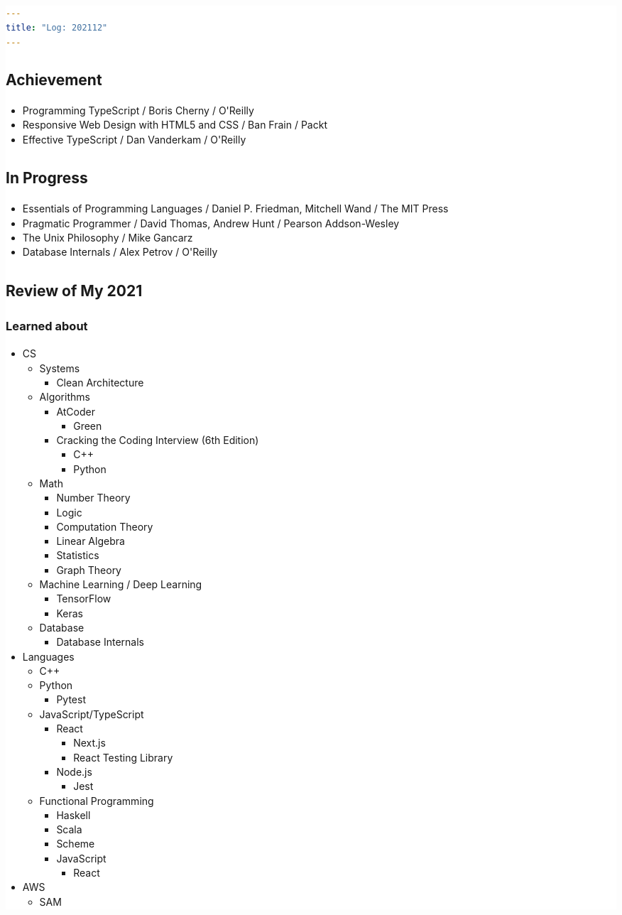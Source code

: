 ```yaml
---
title: "Log: 202112"
---
```


## Achievement

- Programming TypeScript / Boris Cherny / O'Reilly
- Responsive Web Design with HTML5 and CSS / Ban Frain / Packt
- Effective TypeScript / Dan Vanderkam / O'Reilly

## In Progress

- Essentials of Programming Languages / Daniel P. Friedman, Mitchell Wand / The MIT Press
- Pragmatic Programmer / David Thomas, Andrew Hunt / Pearson Addson-Wesley
- The Unix Philosophy / Mike Gancarz
- Database Internals / Alex Petrov / O'Reilly


## Review of My 2021

### Learned about

- CS
  - Systems
    - Clean Architecture
  - Algorithms
    - AtCoder
      - Green
    - Cracking the Coding Interview (6th Edition)
      - C++
      - Python
  - Math
    - Number Theory
    - Logic
    - Computation Theory
    - Linear Algebra
    - Statistics
    - Graph Theory
  - Machine Learning / Deep Learning
    - TensorFlow
    - Keras
  - Database
    - Database Internals
- Languages
  - C++
  - Python
    - Pytest
  - JavaScript/TypeScript
    - React
      - Next.js
      - React Testing Library
    - Node.js
      - Jest
  - Functional Programming
    - Haskell
    - Scala
    - Scheme
    - JavaScript
      - React
- AWS
  - SAM